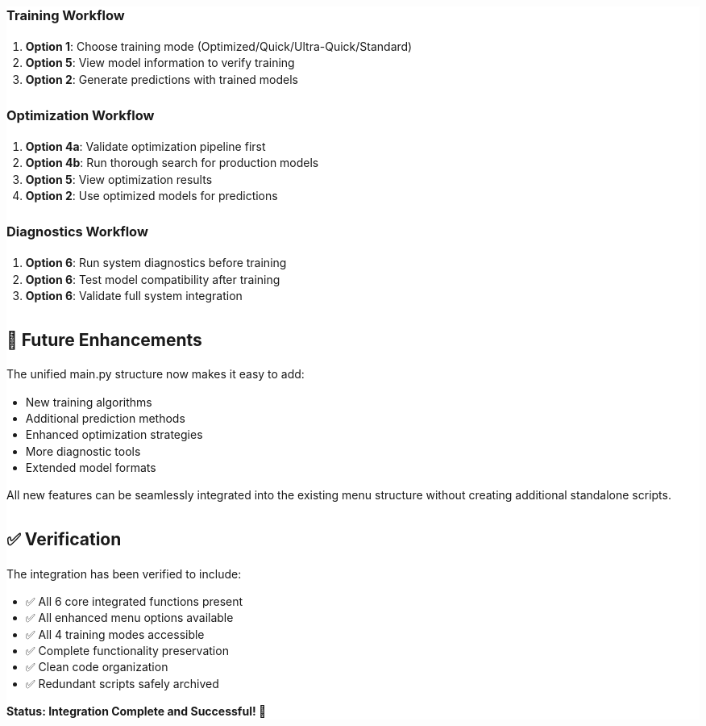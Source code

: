 ### Training Workflow
1. **Option 1**: Choose training mode (Optimized/Quick/Ultra-Quick/Standard)
2. **Option 5**: View model information to verify training
3. **Option 2**: Generate predictions with trained models

### Optimization Workflow
1. **Option 4a**: Validate optimization pipeline first
2. **Option 4b**: Run thorough search for production models
3. **Option 5**: View optimization results
4. **Option 2**: Use optimized models for predictions

### Diagnostics Workflow
1. **Option 6**: Run system diagnostics before training
2. **Option 6**: Test model compatibility after training
3. **Option 6**: Validate full system integration

## 🔮 Future Enhancements

The unified main.py structure now makes it easy to add:
- New training algorithms
- Additional prediction methods
- Enhanced optimization strategies
- More diagnostic tools
- Extended model formats

All new features can be seamlessly integrated into the existing menu structure without creating additional standalone scripts.

## ✅ Verification

The integration has been verified to include:
- ✅ All 6 core integrated functions present
- ✅ All enhanced menu options available
- ✅ All 4 training modes accessible
- ✅ Complete functionality preservation
- ✅ Clean code organization
- ✅ Redundant scripts safely archived

**Status: Integration Complete and Successful! 🎉**